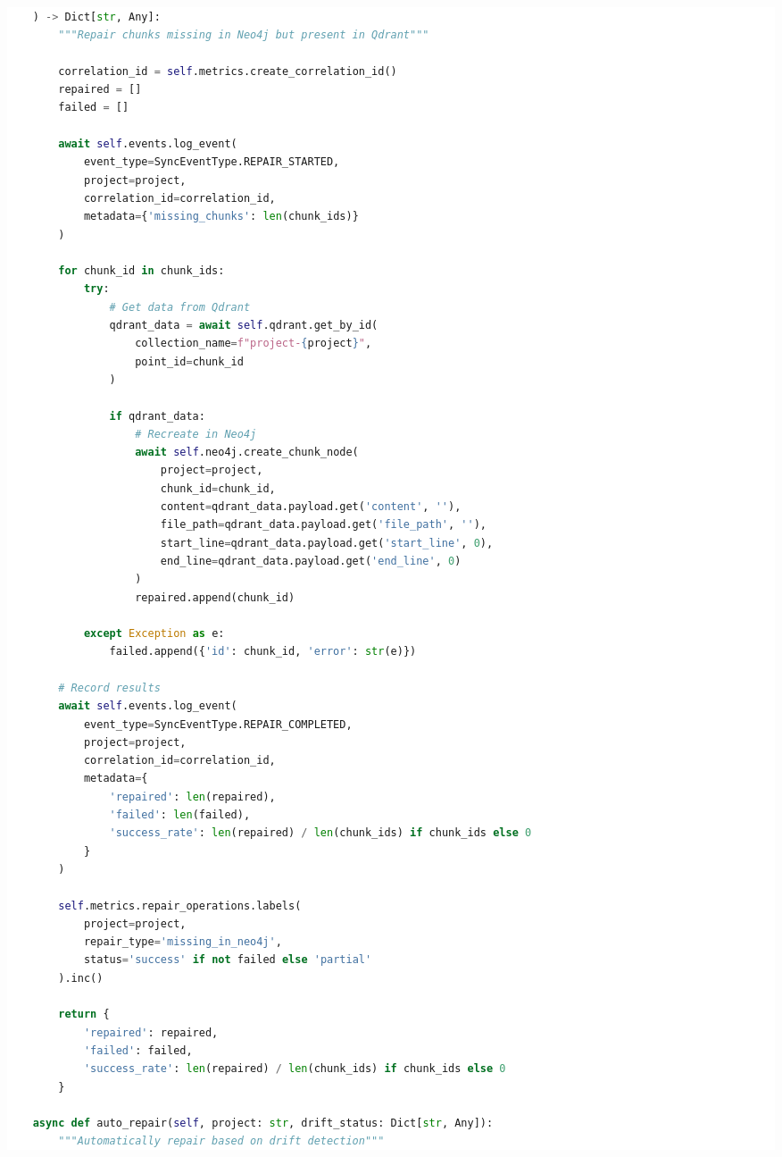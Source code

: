 ```python
    ) -> Dict[str, Any]:
        """Repair chunks missing in Neo4j but present in Qdrant"""

        correlation_id = self.metrics.create_correlation_id()
        repaired = []
        failed = []

        await self.events.log_event(
            event_type=SyncEventType.REPAIR_STARTED,
            project=project,
            correlation_id=correlation_id,
            metadata={'missing_chunks': len(chunk_ids)}
        )

        for chunk_id in chunk_ids:
            try:
                # Get data from Qdrant
                qdrant_data = await self.qdrant.get_by_id(
                    collection_name=f"project-{project}",
                    point_id=chunk_id
                )

                if qdrant_data:
                    # Recreate in Neo4j
                    await self.neo4j.create_chunk_node(
                        project=project,
                        chunk_id=chunk_id,
                        content=qdrant_data.payload.get('content', ''),
                        file_path=qdrant_data.payload.get('file_path', ''),
                        start_line=qdrant_data.payload.get('start_line', 0),
                        end_line=qdrant_data.payload.get('end_line', 0)
                    )
                    repaired.append(chunk_id)

            except Exception as e:
                failed.append({'id': chunk_id, 'error': str(e)})

        # Record results
        await self.events.log_event(
            event_type=SyncEventType.REPAIR_COMPLETED,
            project=project,
            correlation_id=correlation_id,
            metadata={
                'repaired': len(repaired),
                'failed': len(failed),
                'success_rate': len(repaired) / len(chunk_ids) if chunk_ids else 0
            }
        )

        self.metrics.repair_operations.labels(
            project=project,
            repair_type='missing_in_neo4j',
            status='success' if not failed else 'partial'
        ).inc()

        return {
            'repaired': repaired,
            'failed': failed,
            'success_rate': len(repaired) / len(chunk_ids) if chunk_ids else 0
        }

    async def auto_repair(self, project: str, drift_status: Dict[str, Any]):
        """Automatically repair based on drift detection"""
```